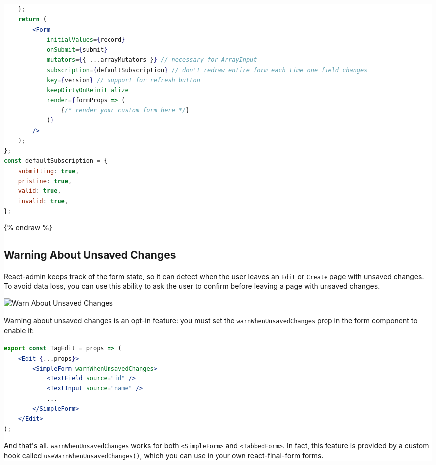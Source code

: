```jsx
    };
    return (
        <Form
            initialValues={record}
            onSubmit={submit}
            mutators={{ ...arrayMutators }} // necessary for ArrayInput
            subscription={defaultSubscription} // don't redraw entire form each time one field changes
            key={version} // support for refresh button
            keepDirtyOnReinitialize
            render={formProps => (
                {/* render your custom form here */}
            )}
        />
    );
};
const defaultSubscription = {
    submitting: true,
    pristine: true,
    valid: true,
    invalid: true,
};
```
{% endraw %}

## Warning About Unsaved Changes

React-admin keeps track of the form state, so it can detect when the user leaves an `Edit` or `Create` page with unsaved changes. To avoid data loss, you can use this ability to ask the user to confirm before leaving a page with unsaved changes. 

![Warn About Unsaved Changes](./img/warn_when_unsaved_changes.png)

Warning about unsaved changes is an opt-in feature: you must set the `warnWhenUnsavedChanges` prop in the form component to enable it:

```jsx
export const TagEdit = props => (
    <Edit {...props}>
        <SimpleForm warnWhenUnsavedChanges>
            <TextField source="id" />
            <TextInput source="name" />
            ...
        </SimpleForm>
    </Edit>
);
```

And that's all. `warnWhenUnsavedChanges` works for both `<SimpleForm>` and `<TabbedForm>`. In fact, this feature is provided by a custom hook called `useWarnWhenUnsavedChanges()`, which you can use in your own react-final-form forms.
